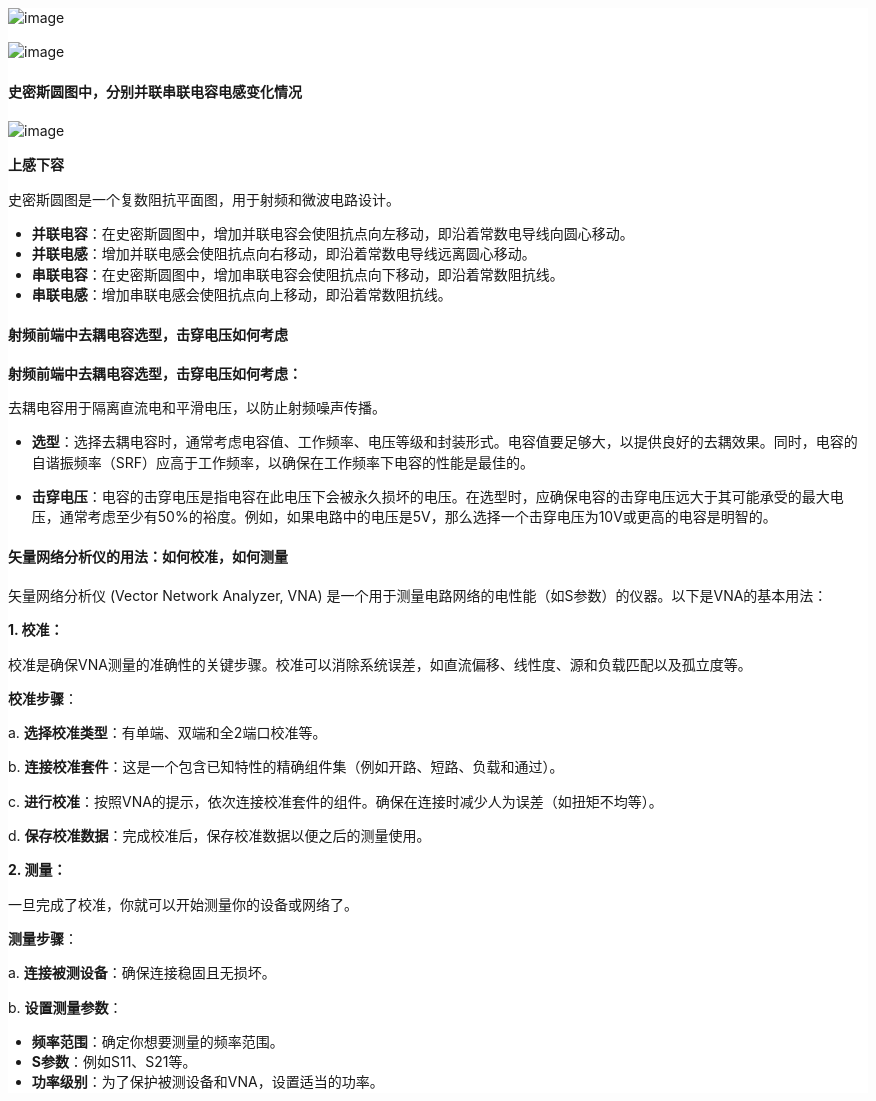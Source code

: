 ![image](https://github.com/WaveDragon/test/assets/78013131/3a91394b-8ac1-4e35-9af2-24e0c8e08ffd)

![image](https://github.com/WaveDragon/test/assets/78013131/d7399110-d486-4ef6-ae2f-c74d477a2bfa)

#### 史密斯圆图中，分别并联串联电容电感变化情况

![image](https://github.com/WaveDragon/test/assets/78013131/fe0af7a5-6cb2-4b3b-95c0-fd556208d501)

**上感下容**


史密斯圆图是一个复数阻抗平面图，用于射频和微波电路设计。

- **并联电容**：在史密斯圆图中，增加并联电容会使阻抗点向左移动，即沿着常数电导线向圆心移动。
- **并联电感**：增加并联电感会使阻抗点向右移动，即沿着常数电导线远离圆心移动。
- **串联电容**：在史密斯圆图中，增加串联电容会使阻抗点向下移动，即沿着常数阻抗线。
- **串联电感**：增加串联电感会使阻抗点向上移动，即沿着常数阻抗线。

#### 射频前端中去耦电容选型，击穿电压如何考虑

**射频前端中去耦电容选型，击穿电压如何考虑：**

去耦电容用于隔离直流电和平滑电压，以防止射频噪声传播。

- **选型**：选择去耦电容时，通常考虑电容值、工作频率、电压等级和封装形式。电容值要足够大，以提供良好的去耦效果。同时，电容的自谐振频率（SRF）应高于工作频率，以确保在工作频率下电容的性能是最佳的。

- **击穿电压**：电容的击穿电压是指电容在此电压下会被永久损坏的电压。在选型时，应确保电容的击穿电压远大于其可能承受的最大电压，通常考虑至少有50%的裕度。例如，如果电路中的电压是5V，那么选择一个击穿电压为10V或更高的电容是明智的。

#### 矢量网络分析仪的用法：如何校准，如何测量

矢量网络分析仪 (Vector Network Analyzer, VNA) 是一个用于测量电路网络的电性能（如S参数）的仪器。以下是VNA的基本用法：

**1. 校准：**

校准是确保VNA测量的准确性的关键步骤。校准可以消除系统误差，如直流偏移、线性度、源和负载匹配以及孤立度等。

**校准步骤**：

a. **选择校准类型**：有单端、双端和全2端口校准等。

b. **连接校准套件**：这是一个包含已知特性的精确组件集（例如开路、短路、负载和通过）。

c. **进行校准**：按照VNA的提示，依次连接校准套件的组件。确保在连接时减少人为误差（如扭矩不均等）。

d. **保存校准数据**：完成校准后，保存校准数据以便之后的测量使用。

**2. 测量：**

一旦完成了校准，你就可以开始测量你的设备或网络了。

**测量步骤**：

a. **连接被测设备**：确保连接稳固且无损坏。

b. **设置测量参数**：
   - **频率范围**：确定你想要测量的频率范围。
   - **S参数**：例如S11、S21等。
   - **功率级别**：为了保护被测设备和VNA，设置适当的功率。

